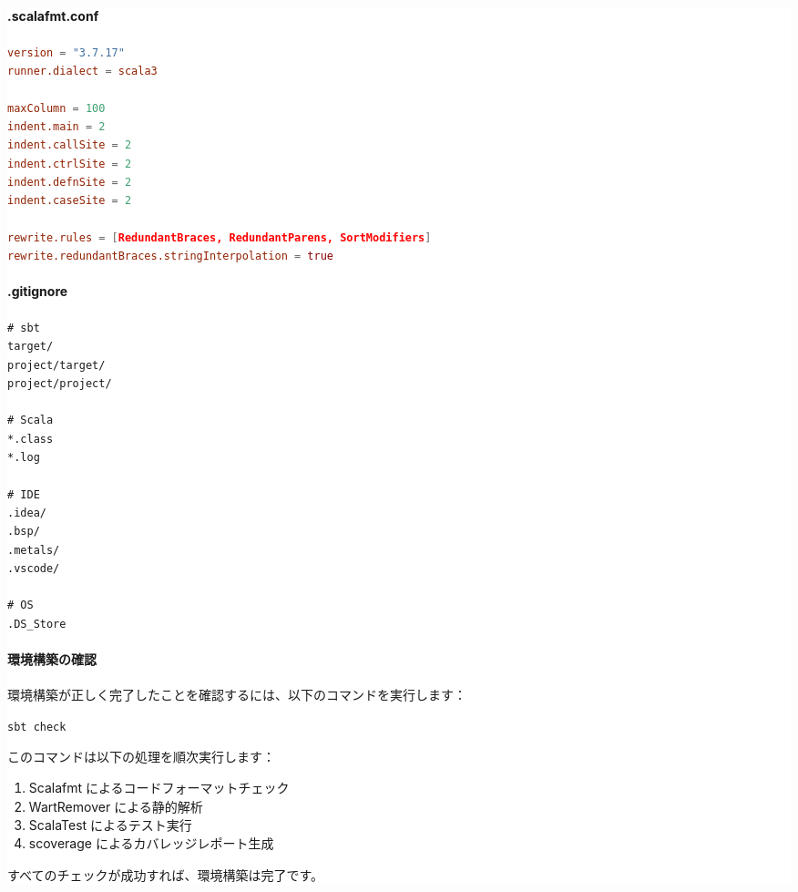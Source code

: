 #### .scalafmt.conf

```conf
version = "3.7.17"
runner.dialect = scala3

maxColumn = 100
indent.main = 2
indent.callSite = 2
indent.ctrlSite = 2
indent.defnSite = 2
indent.caseSite = 2

rewrite.rules = [RedundantBraces, RedundantParens, SortModifiers]
rewrite.redundantBraces.stringInterpolation = true
```

#### .gitignore

```
# sbt
target/
project/target/
project/project/

# Scala
*.class
*.log

# IDE
.idea/
.bsp/
.metals/
.vscode/

# OS
.DS_Store
```

#### 環境構築の確認

環境構築が正しく完了したことを確認するには、以下のコマンドを実行します：

```bash
sbt check
```

このコマンドは以下の処理を順次実行します：

1. Scalafmt によるコードフォーマットチェック
2. WartRemover による静的解析
3. ScalaTest によるテスト実行
4. scoverage によるカバレッジレポート生成

すべてのチェックが成功すれば、環境構築は完了です。
